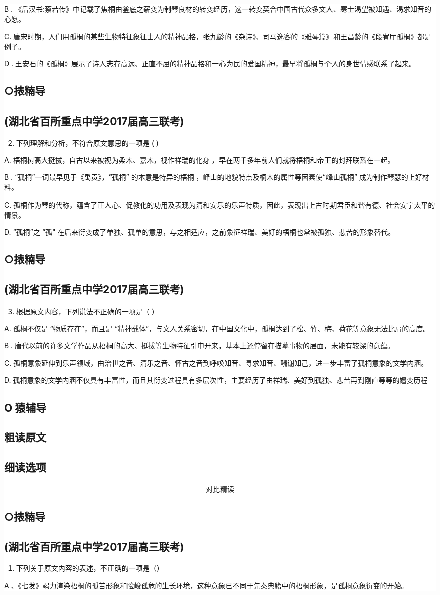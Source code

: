 B . 《后汉书:蔡若传》中记载了焦桐由釜底之薪变为制琴良材的转变经历，这一转变契合中国古代众多文人、寒士渴望被知遇、渴求知音的心愿。

C. 唐宋时期，人们用孤桐的某些生物特征象征士人的精神品格，张九龄的《杂诗》、司马逸客的《雅琴篇》和王昌龄的《段宥厅孤桐》都是例子。

D . 王安石的《孤桐》展示了诗人志存高远、正直不屈的精神品格和一心为民的爱国精神，最早将孤桐与个人的身世情感联系了起来。

## ○㧼䊖导

## (湖北省百所重点中学2017届高三联考)

2. 下列理解和分析，不符合原文意思的一项是 ( )

A. 梧桐树高大挺拔，自古以来被视为柔木、嘉木，视作祥瑞的化身 ，早在两千多年前人们就将梧桐和帝王的封拜联系在一起。

B . “孤桐”一词最早见于《禹贡》，“孤桐” 的本意是特异的梧桐 ，峄山的地貌特点及桐木的属性等因素使“峰山孤桐” 成为制作琴瑟的上好材料。

C. 孤桐作为琴的代称，蕴含了正人心、促教化的功用及表现为清和安乐的乐声特质，因此，表现出上古时期君臣和谐有德、社会安宁太平的情景。

D. “孤桐”之 “孤" 在后来衍变成了单独、孤单的意思，与之相适应，之前象征祥瑞、美好的梧桐也常被孤独、悲苦的形象替代。

## ○㧼䊖导

## (湖北省百所重点中学2017届高三联考)

3. 根据原文内容，下列说法不正确的一项是（ ）

A. 孤桐不仅是 “物质存在”，而且是 “精神载体”，与文人关系密切，在中国文化中，孤桐达到了松、竹、梅、荷花等意象无法比肩的高度。

B . 唐代以前的许多文学作品从梧桐的高大、挺拔等生物特征引申开来，基本上还停留在描摹事物的层面，未能有较深的意蕴。

C. 孤桐意象延伸到乐声领域，由治世之音、清乐之音、怀古之音到呼唤知音、寻求知音、酬谢知己，进一步丰富了孤桐意象的文学内涵。

D. 孤桐意象的文学内涵不仅具有丰富性，而且其衍变过程具有多层次性，主要经历了由祥瑞、美好到孤独、悲苦再到刚直等等的嬗变历程

## O 猿辅导

## 粗读原文

## 细读选项

$$
\text { 对比精读 }
$$

## ○㧼䊖导

## (湖北省百所重点中学2017届高三联考)

1. 下列关于原文内容的表述，不正确的一项是（）

A 、《七发》竭力渲染梧桐的孤苦形象和险峻孤危的生长环境，这种意象已不同于先秦典籍中的梧桐形象，是孤桐意象衍变的开始。
